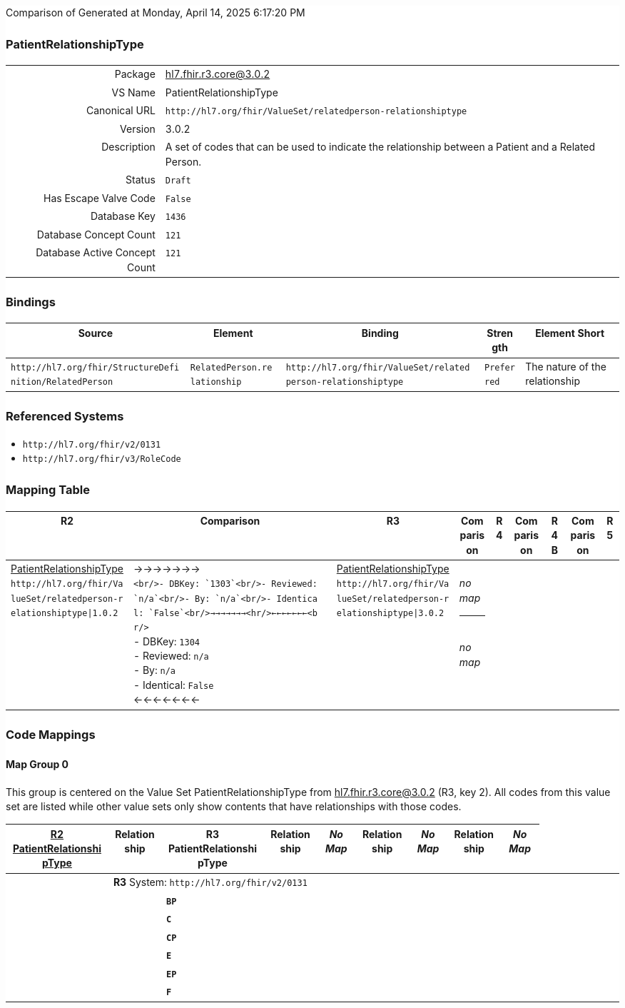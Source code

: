 Comparison of 
Generated at Monday, April 14, 2025 6:17:20 PM

### PatientRelationshipType

|      |     |
| ---: | --- |
| Package | hl7.fhir.r3.core@3.0.2 |
| VS Name | PatientRelationshipType |
| Canonical URL | `http://hl7.org/fhir/ValueSet/relatedperson-relationshiptype` |
| Version | 3.0.2 |
| Description | A set of codes that can be used to indicate the relationship between a Patient and a Related Person. |
| Status | `Draft` |
| Has Escape Valve Code | `False` |
| Database Key | `1436` |
| Database Concept Count | `121` |
| Database Active Concept Count | `121` |
### Bindings

| Source | Element | Binding | Strength | Element Short |
| ------ | ------- | ------- | -------- | ------------- |
| `http://hl7.org/fhir/StructureDefinition/RelatedPerson` | `RelatedPerson.relationship` | `http://hl7.org/fhir/ValueSet/relatedperson-relationshiptype` | `Preferred` | The nature of the relationship |

### Referenced Systems

* `http://hl7.org/fhir/v2/0131`
* `http://hl7.org/fhir/v3/RoleCode`
### Mapping Table

| R2 | Comparison | R3 | Comparison | R4 | Comparison | R4B | Comparison | R5
| --- | --- | --- | --- | --- | --- | --- | --- | ---
| [PatientRelationshipType](/docs/R2/ValueSets/PatientRelationshipType.md)<br/> `http://hl7.org/fhir/ValueSet/relatedperson-relationshiptype\|1.0.2` | →→→→→→→<br/>``<br/>- DBKey: `1303`<br/>- Reviewed: `n/a`<br/>- By: `n/a`<br/>- Identical: `False`<br/>→→→→→→→<hr/>←←←←←←←<br/>``<br/>- DBKey: `1304`<br/>- Reviewed: `n/a`<br/>- By: `n/a`<br/>- Identical: `False`<br/>←←←←←←←| [PatientRelationshipType](/docs/R3/ValueSets/PatientRelationshipType.md)<br/> `http://hl7.org/fhir/ValueSet/relatedperson-relationshiptype\|3.0.2` | <br/>*no map*<br/><hr/><br/>*no map*<br/>| | | | | | 
### Code Mappings


#### Map Group 0

This group is centered on the Value Set PatientRelationshipType from hl7.fhir.r3.core@3.0.2 (R3, key 2).
All codes from this value set are listed while other value sets only show contents that have relationships with those codes.

| [R2 PatientRelationshipType](/docs/R2/ValueSets/PatientRelationshipType.md)| Relationship | R3 PatientRelationshipType| Relationship | *No Map* | Relationship | *No Map* | Relationship | *No Map* 
| --- | --- | --- | --- | --- | --- | --- | --- | ---
| <td colspan="8">**R3** System: `http://hl7.org/fhir/v2/0131`
| | | **`BP`**| | | | | | | 
| | | **`C`**| | | | | | | 
| | | **`CP`**| | | | | | | 
| | | **`E`**| | | | | | | 
| | | **`EP`**| | | | | | | 
| | | **`F`**| | | | | | | 